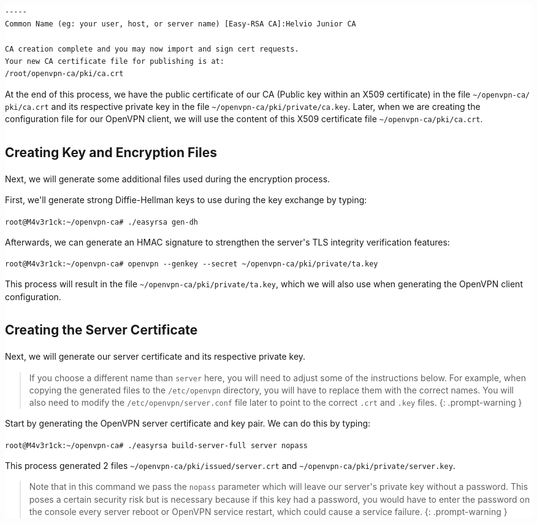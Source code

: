```shell
-----
Common Name (eg: your user, host, or server name) [Easy-RSA CA]:Helvio Junior CA

CA creation complete and you may now import and sign cert requests.
Your new CA certificate file for publishing is at:
/root/openvpn-ca/pki/ca.crt
```

At the end of this process, we have the public certificate of our CA (Public key within an X509 certificate) in the file `~/openvpn-ca/pki/ca.crt` and its respective private key in the file `~/openvpn-ca/pki/private/ca.key`. Later, when we are creating the configuration file for our OpenVPN client, we will use the content of this X509 certificate file `~/openvpn-ca/pki/ca.crt`.

## Creating Key and Encryption Files

Next, we will generate some additional files used during the encryption process.

First, we'll generate strong Diffie-Hellman keys to use during the key exchange by typing:

```shell
root@M4v3r1ck:~/openvpn-ca# ./easyrsa gen-dh
```

Afterwards, we can generate an HMAC signature to strengthen the server's TLS integrity verification features:

```shell
root@M4v3r1ck:~/openvpn-ca# openvpn --genkey --secret ~/openvpn-ca/pki/private/ta.key
```

This process will result in the file `~/openvpn-ca/pki/private/ta.key`, which we will also use when generating the OpenVPN client configuration.

## Creating the Server Certificate

Next, we will generate our server certificate and its respective private key.

> If you choose a different name than `server` here, you will need to adjust some of the instructions below. For example, when copying the generated files to the `/etc/openvpn` directory, you will have to replace them with the correct names. You will also need to modify the `/etc/openvpn/server.conf` file later to point to the correct `.crt` and `.key` files.
{: .prompt-warning }

Start by generating the OpenVPN server certificate and key pair. We can do this by typing:

```shell
root@M4v3r1ck:~/openvpn-ca# ./easyrsa build-server-full server nopass
```

This process generated 2 files `~/openvpn-ca/pki/issued/server.crt` and `~/openvpn-ca/pki/private/server.key`.

> Note that in this command we pass the `nopass` parameter which will leave our server's private key without a password. This poses a certain security risk but is necessary because if this key had a password, you would have to enter the password on the console every server reboot or OpenVPN service restart, which could cause a service failure.
{: .prompt-warning }
